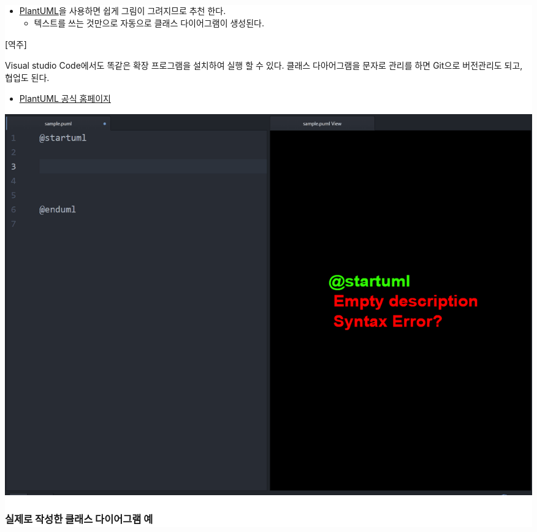 - [PlantUML](https://qiita.com/nakahashi/items/3d88655f055ca6a2617c)을 사용하면 쉽게 그림이 그려지므로 추천 한다.
    - 텍스트를 쓰는 것만으로 자동으로 클래스 다이어그램이 생성된다.

[역주]

Visual studio Code에서도 똑같은 확장 프로그램을 설치하여 실행 할 수 있다. 클래스 다아어그램을 문자로 관리를 하면 Git으로 버전관리도 되고, 협업도 된다.

- [PlantUML 공식 홈페이지](http://plantuml.com/ko/)

![](/img/in-post/unity3d/2020-02-23-9.gif)

### 실제로 작성한 클래스 다이어그램 예
